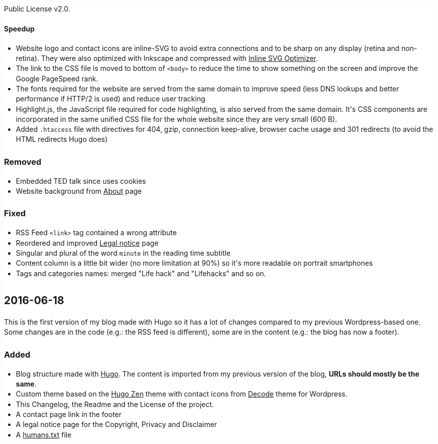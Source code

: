   Public License v2.0.


#### Speedup

- Website logo and contact icons are inline-SVG to avoid extra connections and
  to be sharp on any display (retina and non-retina). They were also optimized
  with Inkscape and compressed with 
  [Inline SVG Optimizer](https://petercollingridge.appspot.com/svg-optimiser).
- The link to the CSS file is moved to bottom of `<body>` to reduce the time to
  show something on the screen and improve the Google PageSpeed rank.
- The fonts required for the website are served from the same domain to improve
  speed (less DNS lookups and better performance if HTTP/2 is used) and reduce
  user tracking
- Highlight.js, the JavaScript file required for code highlighting, is also 
  served from the same domain. It's CSS components are incorporated in the same
  unified CSS file for the whole website since they are very small (600 B).
- Added `.htaccess` file with directives for 404, gzip, connection keep-alive, 
  browser cache usage and 301 redirects (to avoid the HTML redirects Hugo does)


### Removed

- Embedded TED talk since uses cookies
- Website background from [About](https://matjaz.it/about/) page


### Fixed

- RSS Feed `<link>` tag contained a wrong attribute
- Reordered and improved [Legal notice](https://matjaz.it/legal-notice/) page
- Singular and plural of the word `minute` in the reading time subtitle
- Content column is a little bit wider (no more limitation at 90%) so it's more
  readable on portrait smartphones
- Tags and categories names: merged "Life hack" and "Lifehacks" and so on.



2016-06-18
---------------------------------------

This is the first version of my blog made with Hugo so it has a lot of changes
compared to my previous Wordpress-based one. Some changes are in the code (e.g.:
the RSS feed is different), some are in the content (e.g.: the blog has now a
footer).


### Added

- Blog structure made with [Hugo](https://gohugo.io). The content is imported
  from my previous version of the blog, **URLs should mostly be the same**.
- Custom theme based on the [Hugo Zen](https://themes.gohugo.io/hugo-zen/) theme
  with contact icons from [Decode](https://www.machothemes.com/themes/decode/)
  theme for Wordpress.
- This Changelog, the Readme and the License of the project.
- A contact page link in the footer
- A legal notice page for the Copyright, Privacy and Disclaimer
- A [humans.txt](https://matjaz.it/humans.txt) file

